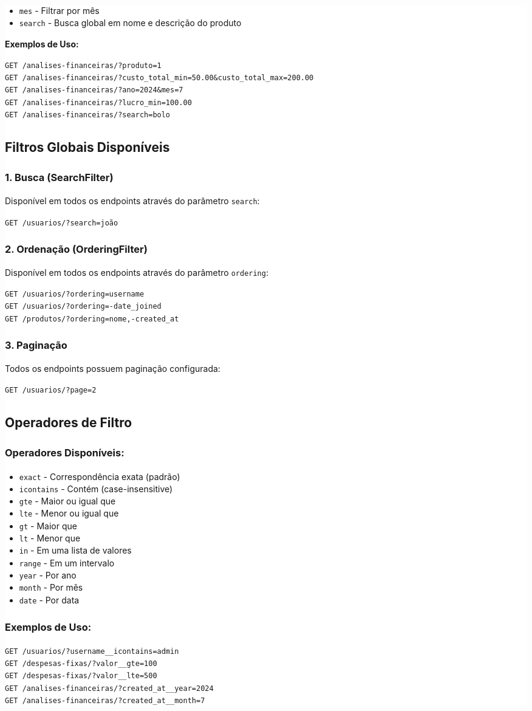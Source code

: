 - `mes` - Filtrar por mês
- `search` - Busca global em nome e descrição do produto

**Exemplos de Uso:**
```
GET /analises-financeiras/?produto=1
GET /analises-financeiras/?custo_total_min=50.00&custo_total_max=200.00
GET /analises-financeiras/?ano=2024&mes=7
GET /analises-financeiras/?lucro_min=100.00
GET /analises-financeiras/?search=bolo
```

## Filtros Globais Disponíveis

### 1. Busca (SearchFilter)
Disponível em todos os endpoints através do parâmetro `search`:
```
GET /usuarios/?search=joão
```

### 2. Ordenação (OrderingFilter)
Disponível em todos os endpoints através do parâmetro `ordering`:
```
GET /usuarios/?ordering=username
GET /usuarios/?ordering=-date_joined
GET /produtos/?ordering=nome,-created_at
```

### 3. Paginação
Todos os endpoints possuem paginação configurada:
```
GET /usuarios/?page=2
```

## Operadores de Filtro

### Operadores Disponíveis:
- `exact` - Correspondência exata (padrão)
- `icontains` - Contém (case-insensitive)
- `gte` - Maior ou igual que
- `lte` - Menor ou igual que
- `gt` - Maior que
- `lt` - Menor que
- `in` - Em uma lista de valores
- `range` - Em um intervalo
- `year` - Por ano
- `month` - Por mês
- `date` - Por data

### Exemplos de Uso:
```
GET /usuarios/?username__icontains=admin
GET /despesas-fixas/?valor__gte=100
GET /despesas-fixas/?valor__lte=500
GET /analises-financeiras/?created_at__year=2024
GET /analises-financeiras/?created_at__month=7
```
